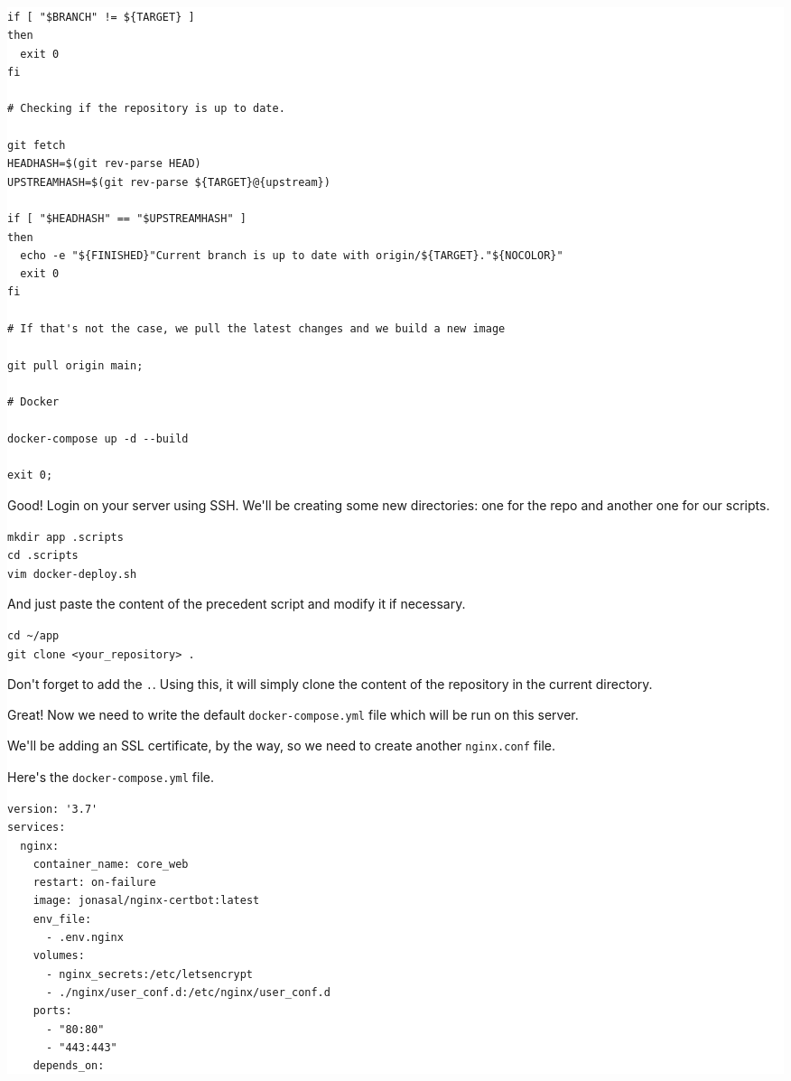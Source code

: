 ```
if [ "$BRANCH" != ${TARGET} ]
then
  exit 0
fi

# Checking if the repository is up to date.

git fetch
HEADHASH=$(git rev-parse HEAD)
UPSTREAMHASH=$(git rev-parse ${TARGET}@{upstream})

if [ "$HEADHASH" == "$UPSTREAMHASH" ]
then
  echo -e "${FINISHED}"Current branch is up to date with origin/${TARGET}."${NOCOLOR}"
  exit 0
fi

# If that's not the case, we pull the latest changes and we build a new image

git pull origin main;

# Docker

docker-compose up -d --build

exit 0;
```

Good! Login on your server using SSH. We'll be creating some new directories: one for the repo and another one for our scripts. 

```
mkdir app .scripts
cd .scripts
vim docker-deploy.sh
```
And just paste the content of the precedent script and modify it if necessary.

```
cd ~/app
git clone <your_repository> .
```

Don't forget to add the `.`. Using this, it will simply clone the content of the repository in the current directory.

Great! Now we need to write the default `docker-compose.yml` file which will be run on this server.

We'll be adding an SSL certificate, by the way, so we need to create another `nginx.conf` file.

Here's the `docker-compose.yml` file.

```
version: '3.7'
services:
  nginx:
    container_name: core_web
    restart: on-failure
    image: jonasal/nginx-certbot:latest
    env_file:
      - .env.nginx
    volumes:
      - nginx_secrets:/etc/letsencrypt
      - ./nginx/user_conf.d:/etc/nginx/user_conf.d
    ports:
      - "80:80"
      - "443:443"
    depends_on:
```